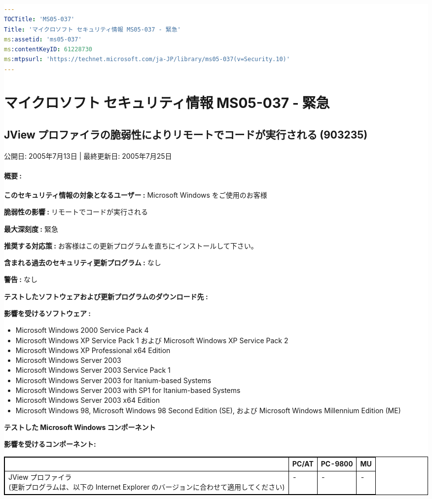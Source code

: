 ```yaml
---
TOCTitle: 'MS05-037'
Title: 'マイクロソフト セキュリティ情報 MS05-037 - 緊急'
ms:assetid: 'ms05-037'
ms:contentKeyID: 61228730
ms:mtpsurl: 'https://technet.microsoft.com/ja-JP/library/ms05-037(v=Security.10)'
---
```


マイクロソフト セキュリティ情報 MS05-037 - 緊急
===============================================

JView プロファイラの脆弱性によりリモートでコードが実行される (903235)
---------------------------------------------------------------------

公開日: 2005年7月13日 | 最終更新日: 2005年7月25日

[](https://www.microsoft.com/japan/security/bulletins/ms05-037e.mspx)

#### 概要 :

**このセキュリティ情報の対象となるユーザー :** Microsoft Windows をご使用のお客様

**脆弱性の影響 :** リモートでコードが実行される

**最大深刻度 :** 緊急

**推奨する対応策 :** お客様はこの更新プログラムを直ちにインストールして下さい。

**含まれる過去のセキュリティ更新プログラム :** なし

**警告 :** なし

**テストしたソフトウェアおよび更新プログラムのダウンロード先 :**

**影響を受けるソフトウェア :**

-   Microsoft Windows 2000 Service Pack 4
-   Microsoft Windows XP Service Pack 1 および Microsoft Windows XP Service Pack 2
-   Microsoft Windows XP Professional x64 Edition
-   Microsoft Windows Server 2003
-   Microsoft Windows Server 2003 Service Pack 1
-   Microsoft Windows Server 2003 for Itanium-based Systems
-   Microsoft Windows Server 2003 with SP1 for Itanium-based Systems
-   Microsoft Windows Server 2003 x64 Edition
-   Microsoft Windows 98, Microsoft Windows 98 Second Edition (SE), および Microsoft Windows Millennium Edition (ME)

**テストした Microsoft Windows コンポーネント**

**影響を受けるコンポーネント:**

<p> </p> 
<table style="border:1px solid black;">
<thead>
<tr class="header">
<th style="border:1px solid black;" ></th>
<th style="border:1px solid black;" >PC/AT</th>
<th style="border:1px solid black;" >PC-9800</th>
<th style="border:1px solid black;" >MU</th>
</tr>
</thead>
<tbody>
<tr class="odd">
<td style="border:1px solid black;">JView プロファイラ<br />
(更新プログラムは、以下の Internet Explorer のバージョンに合わせて適用してください)</td>
<td style="border:1px solid black;">-</td>
<td style="border:1px solid black;">-</td>
<td style="border:1px solid black;">-</td>